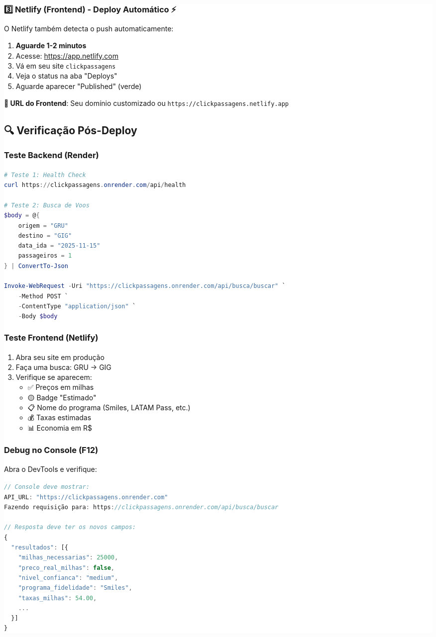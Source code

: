 ### 3️⃣ Netlify (Frontend) - Deploy Automático ⚡

O Netlify também detecta o push automaticamente:

1. **Aguarde 1-2 minutos**
2. Acesse: https://app.netlify.com
3. Vá em seu site `clickpassagens`
4. Veja o status na aba "Deploys"
5. Aguarde aparecer "Published" (verde)

**🔗 URL do Frontend**: Seu domínio customizado ou `https://clickpassagens.netlify.app`

## 🔍 Verificação Pós-Deploy

### Teste Backend (Render)

```powershell
# Teste 1: Health Check
curl https://clickpassagens.onrender.com/api/health

# Teste 2: Busca de Voos
$body = @{
    origem = "GRU"
    destino = "GIG"  
    data_ida = "2025-11-15"
    passageiros = 1
} | ConvertTo-Json

Invoke-WebRequest -Uri "https://clickpassagens.onrender.com/api/busca/buscar" `
    -Method POST `
    -ContentType "application/json" `
    -Body $body
```

### Teste Frontend (Netlify)

1. Abra seu site em produção
2. Faça uma busca: GRU → GIG
3. Verifique se aparecem:
   - ✅ Preços em milhas
   - 🟡 Badge "Estimado"
   - 📋 Nome do programa (Smiles, LATAM Pass, etc.)
   - 💰 Taxas estimadas
   - 📊 Economia em R$

### Debug no Console (F12)

Abra o DevTools e verifique:

```javascript
// Console deve mostrar:
API_URL: "https://clickpassagens.onrender.com"
Fazendo requisição para: https://clickpassagens.onrender.com/api/busca/buscar

// Resposta deve ter os novos campos:
{
  "resultados": [{
    "milhas_necessarias": 25000,
    "preco_real_milhas": false,
    "nivel_confianca": "medium",
    "programa_fidelidade": "Smiles",
    "taxas_milhas": 54.00,
    ...
  }]
}
```